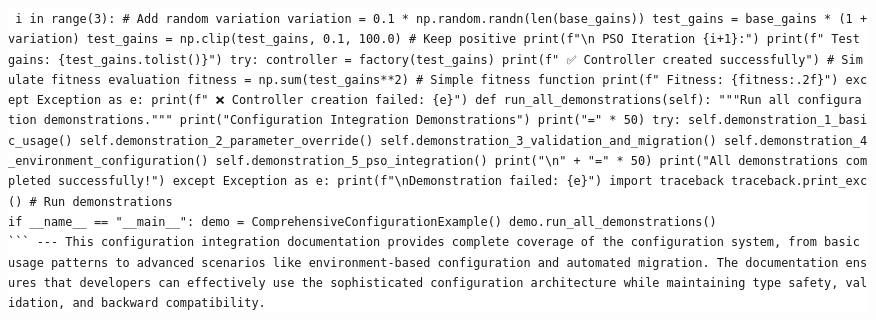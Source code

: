 ``` ### Design Principles 1. **Type Safety**: Pydantic-based validation with compile-time error detection
 i in range(3): # Add random variation variation = 0.1 * np.random.randn(len(base_gains)) test_gains = base_gains * (1 + variation) test_gains = np.clip(test_gains, 0.1, 100.0) # Keep positive print(f"\n PSO Iteration {i+1}:") print(f" Test gains: {test_gains.tolist()}") try: controller = factory(test_gains) print(f" ✅ Controller created successfully") # Simulate fitness evaluation fitness = np.sum(test_gains**2) # Simple fitness function print(f" Fitness: {fitness:.2f}") except Exception as e: print(f" ❌ Controller creation failed: {e}") def run_all_demonstrations(self): """Run all configuration demonstrations.""" print("Configuration Integration Demonstrations") print("=" * 50) try: self.demonstration_1_basic_usage() self.demonstration_2_parameter_override() self.demonstration_3_validation_and_migration() self.demonstration_4_environment_configuration() self.demonstration_5_pso_integration() print("\n" + "=" * 50) print("All demonstrations completed successfully!") except Exception as e: print(f"\nDemonstration failed: {e}") import traceback traceback.print_exc() # Run demonstrations
if __name__ == "__main__": demo = ComprehensiveConfigurationExample() demo.run_all_demonstrations()
``` --- This configuration integration documentation provides complete coverage of the configuration system, from basic usage patterns to advanced scenarios like environment-based configuration and automated migration. The documentation ensures that developers can effectively use the sophisticated configuration architecture while maintaining type safety, validation, and backward compatibility.